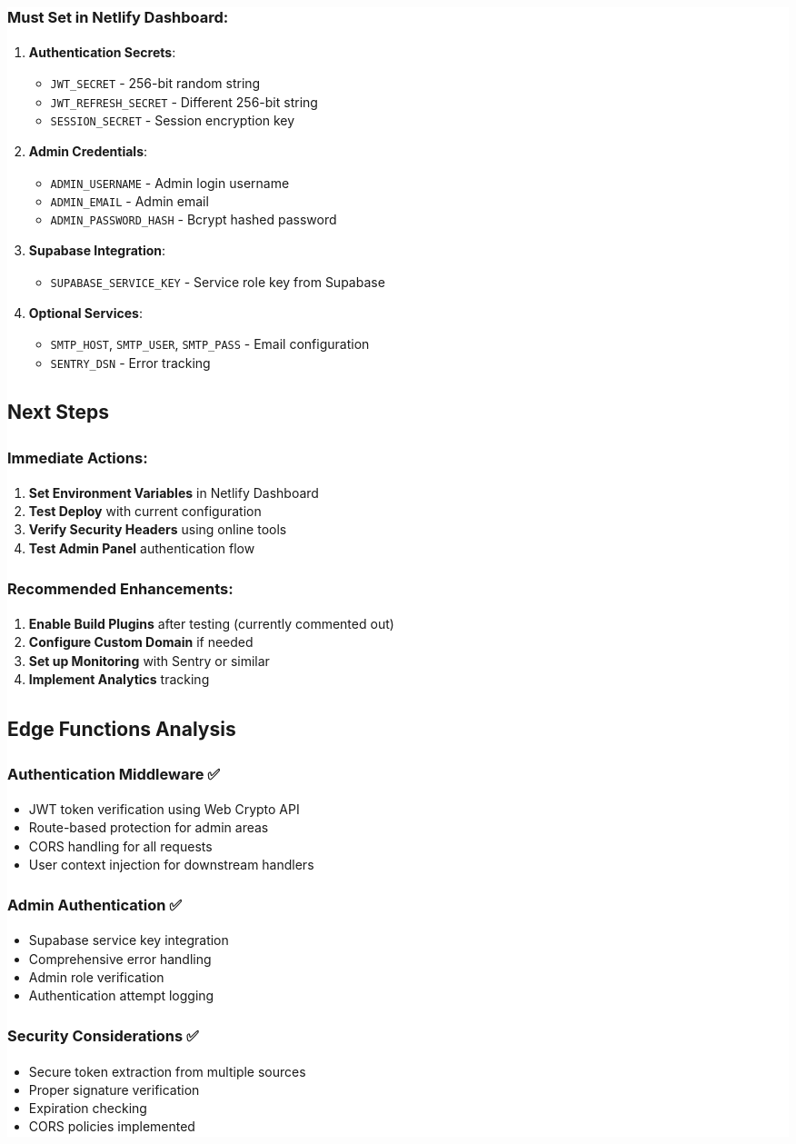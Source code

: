 ### Must Set in Netlify Dashboard:
1. **Authentication Secrets**:
   - `JWT_SECRET` - 256-bit random string
   - `JWT_REFRESH_SECRET` - Different 256-bit string
   - `SESSION_SECRET` - Session encryption key

2. **Admin Credentials**:
   - `ADMIN_USERNAME` - Admin login username
   - `ADMIN_EMAIL` - Admin email
   - `ADMIN_PASSWORD_HASH` - Bcrypt hashed password

3. **Supabase Integration**:
   - `SUPABASE_SERVICE_KEY` - Service role key from Supabase

4. **Optional Services**:
   - `SMTP_HOST`, `SMTP_USER`, `SMTP_PASS` - Email configuration
   - `SENTRY_DSN` - Error tracking

## Next Steps

### Immediate Actions:
1. **Set Environment Variables** in Netlify Dashboard
2. **Test Deploy** with current configuration
3. **Verify Security Headers** using online tools
4. **Test Admin Panel** authentication flow

### Recommended Enhancements:
1. **Enable Build Plugins** after testing (currently commented out)
2. **Configure Custom Domain** if needed
3. **Set up Monitoring** with Sentry or similar
4. **Implement Analytics** tracking

## Edge Functions Analysis

### Authentication Middleware ✅
- JWT token verification using Web Crypto API
- Route-based protection for admin areas
- CORS handling for all requests
- User context injection for downstream handlers

### Admin Authentication ✅
- Supabase service key integration
- Comprehensive error handling
- Admin role verification
- Authentication attempt logging

### Security Considerations ✅
- Secure token extraction from multiple sources
- Proper signature verification
- Expiration checking
- CORS policies implemented
